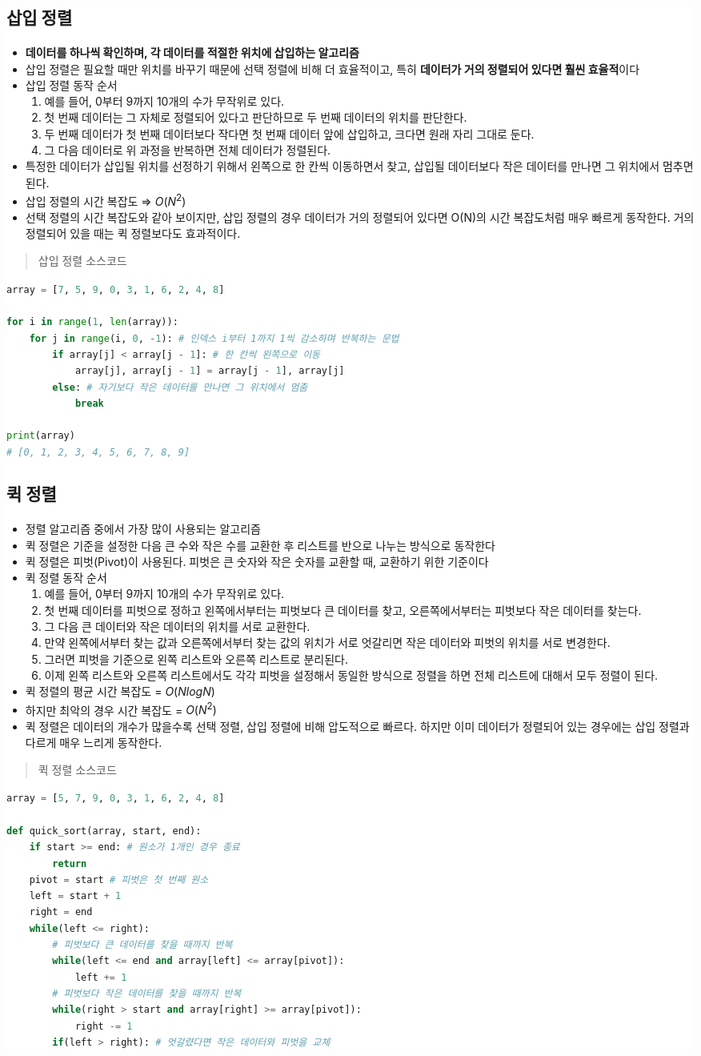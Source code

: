 ## 삽입 정렬

- **데이터를 하나씩 확인하며, 각 데이터를 적절한 위치에 삽입하는 알고리즘**
- 삽입 정렬은 필요할 때만 위치를 바꾸기 때문에 선택 정렬에 비해 더 효율적이고, 특히 **데이터가 거의 정렬되어 있다면 훨씬 효율적**이다
- 삽입 정렬 동작 순서
    1. 예를 들어, 0부터 9까지 10개의 수가 무작위로 있다. 
    2. 첫 번째 데이터는 그 자체로 정렬되어 있다고 판단하므로 두 번째 데이터의 위치를 판단한다. 
    3. 두 번째 데이터가 첫 번째 데이터보다 작다면 첫 번째 데이터 앞에 삽입하고, 크다면 원래 자리 그대로 둔다. 
    4. 그 다음 데이터로 위 과정을 반복하면 전체 데이터가 정렬된다.
- 특정한 데이터가 삽입될 위치를 선정하기 위해서 왼쪽으로 한 칸씩 이동하면서 찾고, 삽입될 데이터보다 작은 데이터를 만나면 그 위치에서 멈추면 된다.
- 삽입 정렬의 시간 복잡도 ⇒ $O(N^2)$
- 선택 정렬의 시간 복잡도와 같아 보이지만, 삽입 정렬의 경우 데이터가 거의 정렬되어 있다면 O(N)의 시간 복잡도처럼 매우 빠르게 동작한다. 거의 정렬되어 있을 때는 퀵 정렬보다도 효과적이다.

> 삽입 정렬 소스코드

```python
array = [7, 5, 9, 0, 3, 1, 6, 2, 4, 8]

for i in range(1, len(array)):
    for j in range(i, 0, -1): # 인덱스 i부터 1까지 1씩 감소하며 반복하는 문법
        if array[j] < array[j - 1]: # 한 칸씩 왼쪽으로 이동
            array[j], array[j - 1] = array[j - 1], array[j]
        else: # 자기보다 작은 데이터를 만나면 그 위치에서 멈춤
            break

print(array)
# [0, 1, 2, 3, 4, 5, 6, 7, 8, 9]
```

## 퀵 정렬

- 정렬 알고리즘 중에서 가장 많이 사용되는 알고리즘
- 퀵 정렬은 기준을 설정한 다음 큰 수와 작은 수를 교환한 후 리스트를 반으로 나누는 방식으로 동작한다
- 퀵 정렬은 피벗(Pivot)이 사용된다. 피벗은 큰 숫자와 작은 숫자를 교환할 때, 교환하기 위한 기준이다
- 퀵 정렬 동작 순서
    1. 예를 들어, 0부터 9까지 10개의 수가 무작위로 있다. 
    2. 첫 번째 데이터를 피벗으로 정하고 왼쪽에서부터는 피벗보다 큰 데이터를 찾고, 오른쪽에서부터는 피벗보다 작은 데이터를 찾는다. 
    3. 그 다음 큰 데이터와 작은 데이터의 위치를 서로 교환한다. 
    4. 만약 왼쪽에서부터 찾는 값과 오른쪽에서부터 찾는 값의 위치가 서로 엇갈리면 작은 데이터와 피벗의 위치를 서로 변경한다.
    5. 그러면 피벗을 기준으로 왼쪽 리스트와 오른쪽 리스트로 분리된다. 
    6. 이제 왼쪽 리스트와 오른쪽 리스트에서도 각각 피벗을 설정해서 동일한 방식으로 정렬을 하면 전체 리스트에 대해서 모두 정렬이 된다.
- 퀵 정렬의 평균 시간 복잡도 = $O(NlogN)$
- 하지만 최악의 경우 시간 복잡도 = $O(N^2)$
- 퀵 정렬은 데이터의 개수가 많을수록 선택 정렬, 삽입 정렬에 비해 압도적으로 빠르다. 하지만 이미 데이터가 정렬되어 있는 경우에는 삽입 정렬과 다르게 매우 느리게 동작한다.

> 퀵 정렬 소스코드

```python
array = [5, 7, 9, 0, 3, 1, 6, 2, 4, 8]

def quick_sort(array, start, end):
    if start >= end: # 원소가 1개인 경우 종료
        return
    pivot = start # 피벗은 첫 번째 원소
    left = start + 1
    right = end
    while(left <= right):
        # 피벗보다 큰 데이터를 찾을 때까지 반복 
        while(left <= end and array[left] <= array[pivot]):
            left += 1
        # 피벗보다 작은 데이터를 찾을 때까지 반복
        while(right > start and array[right] >= array[pivot]):
            right -= 1
        if(left > right): # 엇갈렸다면 작은 데이터와 피벗을 교체
```
